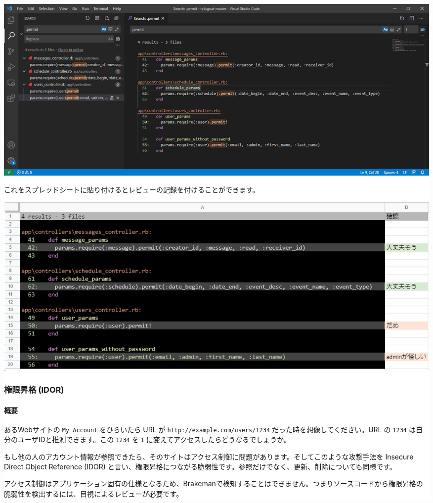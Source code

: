 ![](/images/rails-static-security-testing/7.png)

これをスプレッドシートに貼り付けるとレビューの記録を付けることができます。

![](/images/rails-static-security-testing/8.png)

### 権限昇格 (IDOR)

#### 概要

あるWebサイトの `My Account` をひらいたら URL が `http://example.com/users/1234` だった時を想像してください。URL の `1234` は自分のユーザIDと推測できます。この `1234` を `1` に変えてアクセスしたらどうなるでしょうか。

もし他の人のアカウント情報が参照できたら、そのサイトはアクセス制御に問題があります。そしてこのような攻撃手法を Insecure Direct Object Reference (IDOR) と言い、権限昇格につながる脆弱性です。参照だけでなく、更新、削除についても同様です。

アクセス制御はアプリケーション固有の仕様となるため、Brakemanで検知することはできません。つまりソースコードから権限昇格の脆弱性を検出するには、目視によるレビューが必要です。
